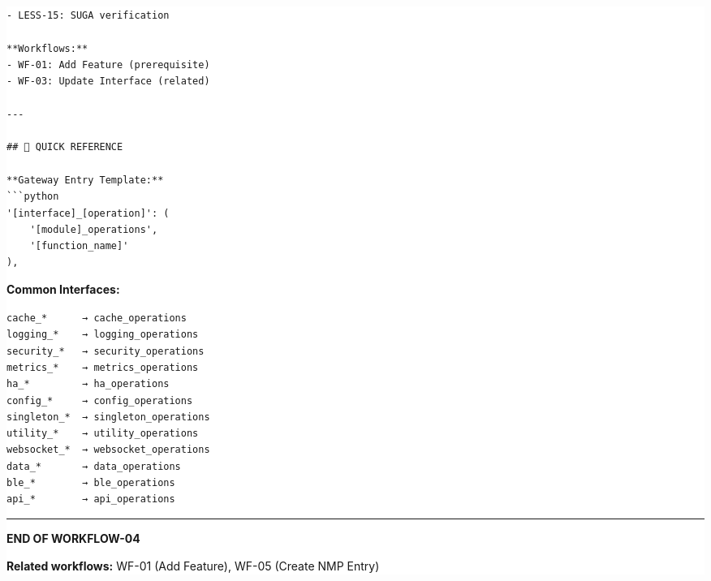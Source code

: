 ```
- LESS-15: SUGA verification

**Workflows:**
- WF-01: Add Feature (prerequisite)
- WF-03: Update Interface (related)

---

## 🎯 QUICK REFERENCE

**Gateway Entry Template:**
```python
'[interface]_[operation]': (
    '[module]_operations',
    '[function_name]'
),
```

**Common Interfaces:**
```
cache_*      → cache_operations
logging_*    → logging_operations
security_*   → security_operations
metrics_*    → metrics_operations
ha_*         → ha_operations
config_*     → config_operations
singleton_*  → singleton_operations
utility_*    → utility_operations
websocket_*  → websocket_operations
data_*       → data_operations
ble_*        → ble_operations
api_*        → api_operations
```

---

**END OF WORKFLOW-04**

**Related workflows:** WF-01 (Add Feature), WF-05 (Create NMP Entry)
